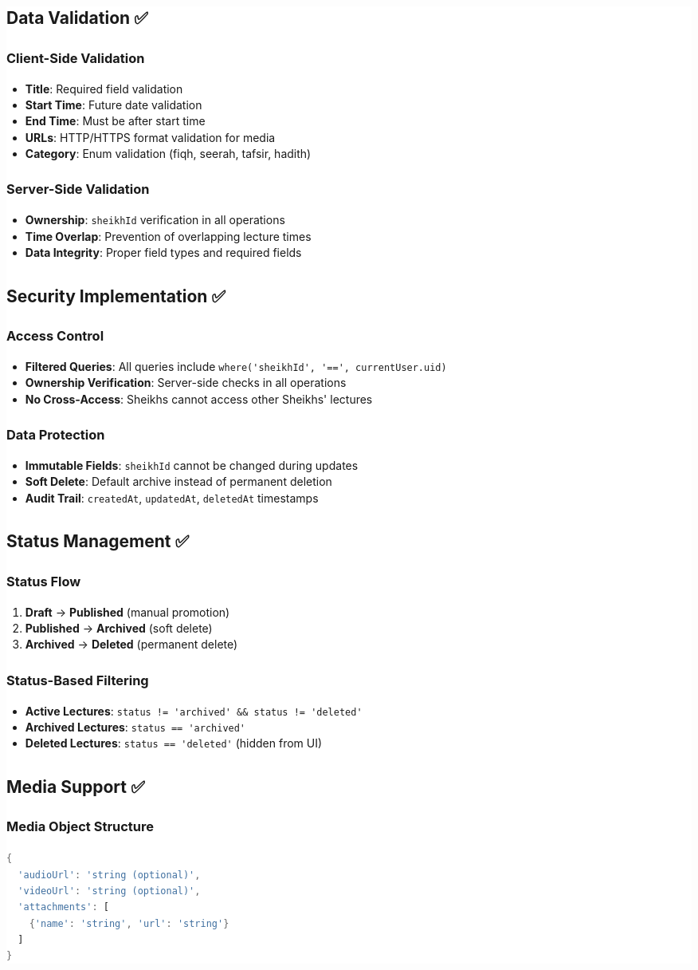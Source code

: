 ## Data Validation ✅

### **Client-Side Validation**
- **Title**: Required field validation
- **Start Time**: Future date validation
- **End Time**: Must be after start time
- **URLs**: HTTP/HTTPS format validation for media
- **Category**: Enum validation (fiqh, seerah, tafsir, hadith)

### **Server-Side Validation**
- **Ownership**: `sheikhId` verification in all operations
- **Time Overlap**: Prevention of overlapping lecture times
- **Data Integrity**: Proper field types and required fields

## Security Implementation ✅

### **Access Control**
- **Filtered Queries**: All queries include `where('sheikhId', '==', currentUser.uid)`
- **Ownership Verification**: Server-side checks in all operations
- **No Cross-Access**: Sheikhs cannot access other Sheikhs' lectures

### **Data Protection**
- **Immutable Fields**: `sheikhId` cannot be changed during updates
- **Soft Delete**: Default archive instead of permanent deletion
- **Audit Trail**: `createdAt`, `updatedAt`, `deletedAt` timestamps

## Status Management ✅

### **Status Flow**
1. **Draft** → **Published** (manual promotion)
2. **Published** → **Archived** (soft delete)
3. **Archived** → **Deleted** (permanent delete)

### **Status-Based Filtering**
- **Active Lectures**: `status != 'archived' && status != 'deleted'`
- **Archived Lectures**: `status == 'archived'`
- **Deleted Lectures**: `status == 'deleted'` (hidden from UI)

## Media Support ✅

### **Media Object Structure**
```dart
{
  'audioUrl': 'string (optional)',
  'videoUrl': 'string (optional)',
  'attachments': [
    {'name': 'string', 'url': 'string'}
  ]
}
```
